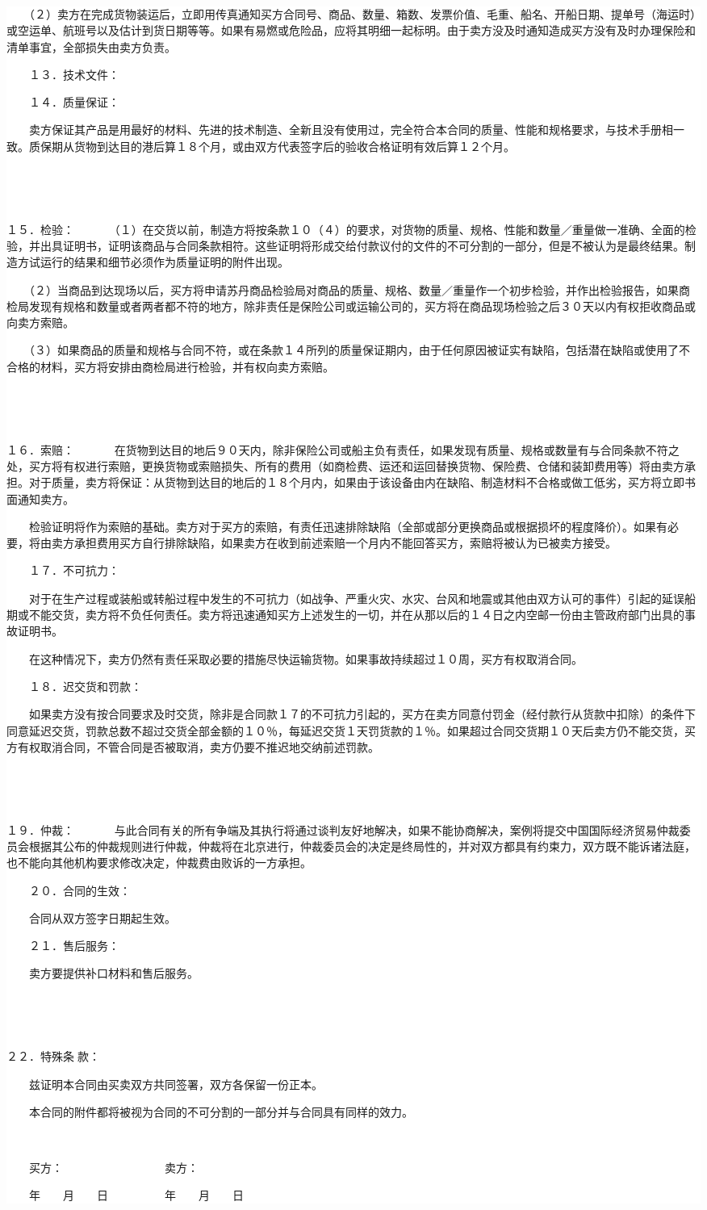 　　（２）卖方在完成货物装运后，立即用传真通知买方合同号、商品、数量、箱数、发票价值、毛重、船名、开船日期、提单号（海运时）或空运单、航班号以及估计到货日期等等。如果有易燃或危险品，应将其明细一起标明。由于卖方没及时通知造成买方没有及时办理保险和清单事宜，全部损失由卖方负责。

　　１３．技术文件：

　　１４．质量保证：

　　卖方保证其产品是用最好的材料、先进的技术制造、全新且没有使用过，完全符合本合同的质量、性能和规格要求，与技术手册相一致。质保期从货物到达目的港后算１８个月，或由双方代表签字后的验收合格证明有效后算１２个月。

　　

　　

１５．检验：
　　
　（１）在交货以前，制造方将按条款１０（４）的要求，对货物的质量、规格、性能和数量／重量做一准确、全面的检验，并出具证明书，证明该商品与合同条款相符。这些证明将形成交给付款议付的文件的不可分割的一部分，但是不被认为是最终结果。制造方试运行的结果和细节必须作为质量证明的附件出现。

　　（２）当商品到达现场以后，买方将申请苏丹商品检验局对商品的质量、规格、数量／重量作一个初步检验，并作出检验报告，如果商检局发现有规格和数量或者两者都不符的地方，除非责任是保险公司或运输公司的，买方将在商品现场检验之后３０天以内有权拒收商品或向卖方索赔。

　　（３）如果商品的质量和规格与合同不符，或在条款１４所列的质量保证期内，由于任何原因被证实有缺陷，包括潜在缺陷或使用了不合格的材料，买方将安排由商检局进行检验，并有权向卖方索赔。

　　

　　

１６．索赔：
　　
　在货物到达目的地后９０天内，除非保险公司或船主负有责任，如果发现有质量、规格或数量有与合同条款不符之处，买方将有权进行索赔，更换货物或索赔损失、所有的费用（如商检费、运还和运回替换货物、保险费、仓储和装卸费用等）将由卖方承担。对于质量，卖方将保证：从货物到达目的地后的１８个月内，如果由于该设备由内在缺陷、制造材料不合格或做工低劣，买方将立即书面通知卖方。

　　检验证明将作为索赔的基础。卖方对于买方的索赔，有责任迅速排除缺陷（全部或部分更换商品或根据损坏的程度降价）。如果有必要，将由卖方承担费用买方自行排除缺陷，如果卖方在收到前述索赔一个月内不能回答买方，索赔将被认为已被卖方接受。

　　１７．不可抗力：

　　对于在生产过程或装船或转船过程中发生的不可抗力（如战争、严重火灾、水灾、台风和地震或其他由双方认可的事件）引起的延误船期或不能交货，卖方将不负任何责任。卖方将迅速通知买方上述发生的一切，并在从那以后的１４日之内空邮一份由主管政府部门出具的事故证明书。

　　在这种情况下，卖方仍然有责任采取必要的措施尽快运输货物。如果事故持续超过１０周，买方有权取消合同。

　　１８．迟交货和罚款：

　　如果卖方没有按合同要求及时交货，除非是合同款１７的不可抗力引起的，买方在卖方同意付罚金（经付款行从货款中扣除）的条件下同意延迟交货，罚款总数不超过交货全部金额的１０％，每延迟交货１天罚货款的１％。如果超过合同交货期１０天后卖方仍不能交货，买方有权取消合同，不管合同是否被取消，卖方仍要不推迟地交纳前述罚款。

　　

　　

１９．仲裁：
　　
　与此合同有关的所有争端及其执行将通过谈判友好地解决，如果不能协商解决，案例将提交中国国际经济贸易仲裁委员会根据其公布的仲裁规则进行仲裁，仲裁将在北京进行，仲裁委员会的决定是终局性的，并对双方都具有约束力，双方既不能诉诸法庭，也不能向其他机构要求修改决定，仲裁费由败诉的一方承担。

　　２０．合同的生效：

　　合同从双方签字日期起生效。

　　２１．售后服务：

　　卖方要提供补口材料和售后服务。

　　

　　

２２．特殊条
款：

　　兹证明本合同由买卖双方共同签署，双方各保留一份正本。

　　本合同的附件都将被视为合同的不可分割的一部分并与合同具有同样的效力。

　　

　　买方：　　　　　　　　　卖方：

　　年　　月　　日　　　　　年　　月　　日